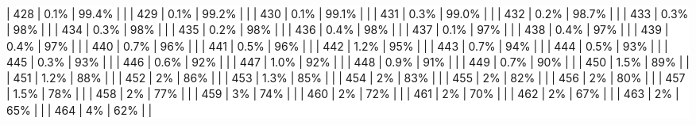 | 428 | 0.1% | 99.4% |  |
| 429 | 0.1% | 99.2% |  |
| 430 | 0.1% | 99.1% |  |
| 431 | 0.3% | 99.0% |  |
| 432 | 0.2% | 98.7% |  |
| 433 | 0.3% | 98% |  |
| 434 | 0.3% | 98% |  |
| 435 | 0.2% | 98% |  |
| 436 | 0.4% | 98% |  |
| 437 | 0.1% | 97% |  |
| 438 | 0.4% | 97% |  |
| 439 | 0.4% | 97% |  |
| 440 | 0.7% | 96% |  |
| 441 | 0.5% | 96% |  |
| 442 | 1.2% | 95% |  |
| 443 | 0.7% | 94% |  |
| 444 | 0.5% | 93% |  |
| 445 | 0.3% | 93% |  |
| 446 | 0.6% | 92% |  |
| 447 | 1.0% | 92% |  |
| 448 | 0.9% | 91% |  |
| 449 | 0.7% | 90% |  |
| 450 | 1.5% | 89% |  |
| 451 | 1.2% | 88% |  |
| 452 | 2% | 86% |  |
| 453 | 1.3% | 85% |  |
| 454 | 2% | 83% |  |
| 455 | 2% | 82% |  |
| 456 | 2% | 80% |  |
| 457 | 1.5% | 78% |  |
| 458 | 2% | 77% |  |
| 459 | 3% | 74% |  |
| 460 | 2% | 72% |  |
| 461 | 2% | 70% |  |
| 462 | 2% | 67% |  |
| 463 | 2% | 65% |  |
| 464 | 4% | 62% |  |